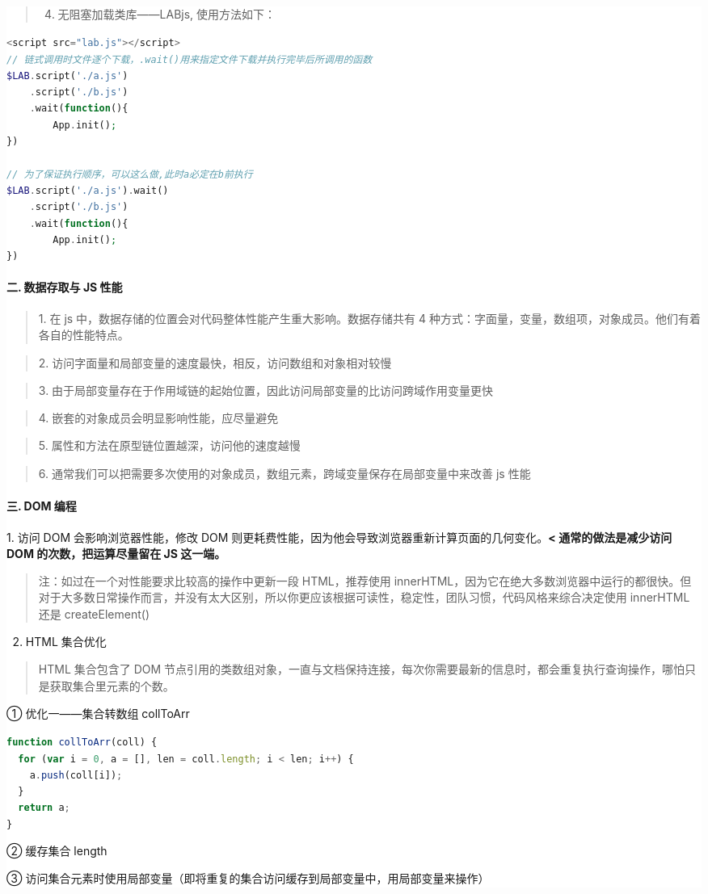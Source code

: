 > 4. 无阻塞加载类库——LABjs, 使用方法如下：

```php
<script src="lab.js"></script>
// 链式调用时文件逐个下载，.wait()用来指定文件下载并执行完毕后所调用的函数
$LAB.script('./a.js')
    .script('./b.js')
    .wait(function(){
        App.init();
})

// 为了保证执行顺序，可以这么做,此时a必定在b前执行
$LAB.script('./a.js').wait()
    .script('./b.js')
    .wait(function(){
        App.init();
})
```

#### 二. 数据存取与 JS 性能

> 1\. 在 js 中，数据存储的位置会对代码整体性能产生重大影响。数据存储共有 4 种方式：字面量，变量，数组项，对象成员。他们有着各自的性能特点。

> 2\. 访问字面量和局部变量的速度最快，相反，访问数组和对象相对较慢

> 3\. 由于局部变量存在于作用域链的起始位置，因此访问局部变量的比访问跨域作用变量更快

> 4\. 嵌套的对象成员会明显影响性能，应尽量避免

> 5\. 属性和方法在原型链位置越深，访问他的速度越慢

> 6\. 通常我们可以把需要多次使用的对象成员，数组元素，跨域变量保存在局部变量中来改善 js 性能

#### 三. DOM 编程

1\. 访问 DOM 会影响浏览器性能，修改 DOM 则更耗费性能，因为他会导致浏览器重新计算页面的几何变化。**&lt; 通常的做法是减少访问 DOM 的次数，把运算尽量留在 JS 这一端。**

> 注：如过在一个对性能要求比较高的操作中更新一段 HTML，推荐使用 innerHTML，因为它在绝大多数浏览器中运行的都很快。但对于大多数日常操作而言，并没有太大区别，所以你更应该根据可读性，稳定性，团队习惯，代码风格来综合决定使用 innerHTML 还是 createElement()

2. HTML 集合优化

> HTML 集合包含了 DOM 节点引用的类数组对象，一直与文档保持连接，每次你需要最新的信息时，都会重复执行查询操作，哪怕只是获取集合里元素的个数。

① 优化一——集合转数组 collToArr

```javascript
function collToArr(coll) {
  for (var i = 0, a = [], len = coll.length; i < len; i++) {
    a.push(coll[i]);
  }
  return a;
}
```

② 缓存集合 length

③ 访问集合元素时使用局部变量（即将重复的集合访问缓存到局部变量中，用局部变量来操作）
